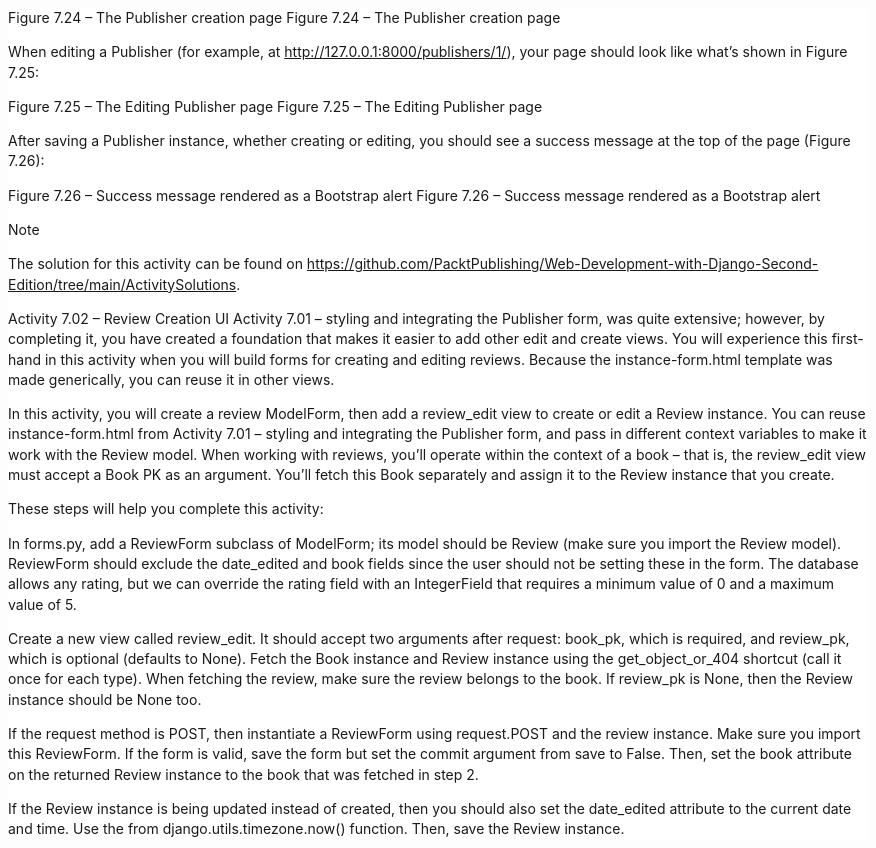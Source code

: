 Figure 7.24 – The Publisher creation page
Figure 7.24 – The Publisher creation page

When editing a Publisher (for example, at http://127.0.0.1:8000/publishers/1/), your page should look like what’s shown in Figure 7.25:

Figure 7.25 – The Editing Publisher page
Figure 7.25 – The Editing Publisher page

After saving a Publisher instance, whether creating or editing, you should see a success message at the top of the page (Figure 7.26):

Figure 7.26 – Success message rendered as a Bootstrap alert
Figure 7.26 – Success message rendered as a Bootstrap alert

Note

The solution for this activity can be found on https://github.com/PacktPublishing/Web-Development-with-Django-Second-Edition/tree/main/ActivitySolutions.

Activity 7.02 – Review Creation UI
Activity 7.01 – styling and integrating the Publisher form, was quite extensive; however, by completing it, you have created a foundation that makes it easier to add other edit and create views. You will experience this first-hand in this activity when you will build forms for creating and editing reviews. Because the instance-form.html template was made generically, you can reuse it in other views.

In this activity, you will create a review ModelForm, then add a review_edit view to create or edit a Review instance. You can reuse instance-form.html from Activity 7.01 – styling and integrating the Publisher form, and pass in different context variables to make it work with the Review model. When working with reviews, you’ll operate within the context of a book – that is, the review_edit view must accept a Book PK as an argument. You’ll fetch this Book separately and assign it to the Review instance that you create.

These steps will help you complete this activity:

In forms.py, add a ReviewForm subclass of ModelForm; its model should be Review (make sure you import the Review model).
ReviewForm should exclude the date_edited and book fields since the user should not be setting these in the form. The database allows any rating, but we can override the rating field with an IntegerField that requires a minimum value of 0 and a maximum value of 5.

Create a new view called review_edit. It should accept two arguments after request: book_pk, which is required, and review_pk, which is optional (defaults to None). Fetch the Book instance and Review instance using the get_object_or_404 shortcut (call it once for each type). When fetching the review, make sure the review belongs to the book. If review_pk is None, then the Review instance should be None too.

If the request method is POST, then instantiate a ReviewForm using request.POST and the review instance. Make sure you import this ReviewForm.
If the form is valid, save the form but set the commit argument from save to False. Then, set the book attribute on the returned Review instance to the book that was fetched in step 2.

If the Review instance is being updated instead of created, then you should also set the date_edited attribute to the current date and time. Use the from django.utils.timezone.now() function. Then, save the Review instance.
